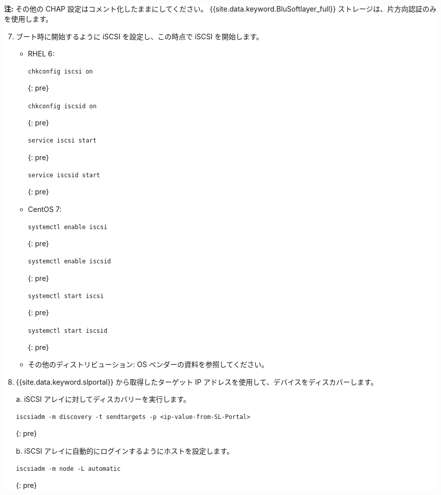    **注:** その他の CHAP 設定はコメント化したままにしてください。 {{site.data.keyword.BluSoftlayer_full}} ストレージは、片方向認証のみを使用します。

7. ブート時に開始するように iSCSI を設定し、この時点で iSCSI を開始します。
   - RHEL 6:

      ```
      chkconfig iscsi on
      ```
      {: pre}
      ```
      chkconfig iscsid on
      ```
      {: pre}

      ```
      service iscsi start
      ```
      {: pre}

      ```
      service iscsid start
      ```
      {: pre}

   - CentOS 7:

      ```
      systemctl enable iscsi
      ```
      {: pre}

      ```
      systemctl enable iscsid
      ```
      {: pre}

      ```
      systemctl start iscsi
      ```
      {: pre}

      ```
      systemctl start iscsid
      ```
      {: pre}

   - その他のディストリビューション: OS ベンダーの資料を参照してください。
   
8. {{site.data.keyword.slportal}} から取得したターゲット IP アドレスを使用して、デバイスをディスカバーします。

     a. iSCSI アレイに対してディスカバリーを実行します。
     ```
     iscsiadm -m discovery -t sendtargets -p <ip-value-from-SL-Portal>
     ```
     {: pre}

     b. iSCSI アレイに自動的にログインするようにホストを設定します。
     ```
     iscsiadm -m node -L automatic
     ```
     {: pre}
